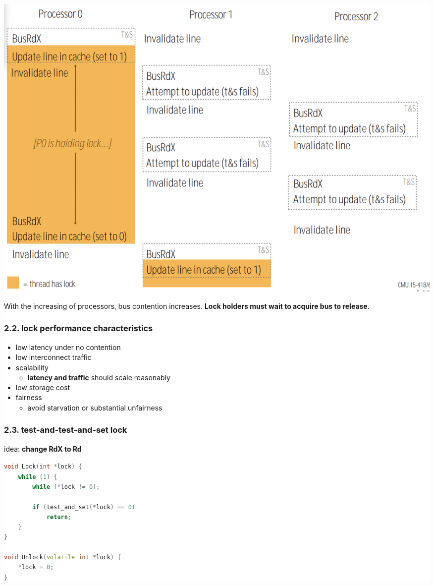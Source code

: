 ![](/assets/images/pp/8-1.png)

With the increasing of processors, bus contention increases. **Lock holders must wait to acquire bus to release**.

### 2.2. lock performance characteristics

+ low latency under no contention
+ low interconnect traffic
+ scalability
  + **latency and traffic** should scale reasonably
+ low storage cost
+ fairness
  + avoid starvation or substantial unfairness

### 2.3. test-and-test-and-set lock

idea: **change RdX to Rd**

```cpp
void Lock(int *lock) {
    while (1) {
        while (*lock != 0);

        if (test_and_set(*lock) == 0)
            return;
    }
}

void Unlock(volatile int *lock) {
    *lock = 0;
}
```
